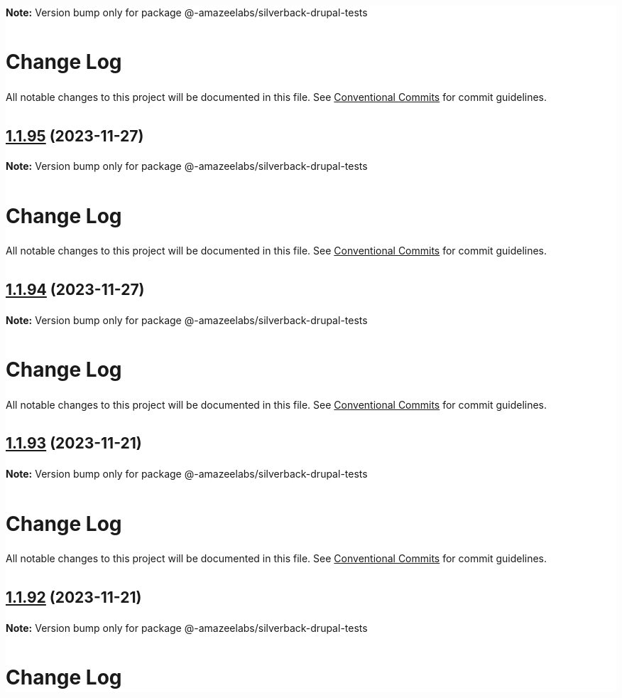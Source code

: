 **Note:** Version bump only for package @-amazeelabs/silverback-drupal-tests

# Change Log

All notable changes to this project will be documented in this file. See
[Conventional Commits](https://conventionalcommits.org) for commit guidelines.

## [1.1.95](https://github.com/AmazeeLabs/silverback-mono/compare/@-amazeelabs/silverback-drupal-tests@1.1.94...@-amazeelabs/silverback-drupal-tests@1.1.95) (2023-11-27)

**Note:** Version bump only for package @-amazeelabs/silverback-drupal-tests

# Change Log

All notable changes to this project will be documented in this file. See
[Conventional Commits](https://conventionalcommits.org) for commit guidelines.

## [1.1.94](https://github.com/AmazeeLabs/silverback-mono/compare/@-amazeelabs/silverback-drupal-tests@1.1.93...@-amazeelabs/silverback-drupal-tests@1.1.94) (2023-11-27)

**Note:** Version bump only for package @-amazeelabs/silverback-drupal-tests

# Change Log

All notable changes to this project will be documented in this file. See
[Conventional Commits](https://conventionalcommits.org) for commit guidelines.

## [1.1.93](https://github.com/AmazeeLabs/silverback-mono/compare/@-amazeelabs/silverback-drupal-tests@1.1.92...@-amazeelabs/silverback-drupal-tests@1.1.93) (2023-11-21)

**Note:** Version bump only for package @-amazeelabs/silverback-drupal-tests

# Change Log

All notable changes to this project will be documented in this file. See
[Conventional Commits](https://conventionalcommits.org) for commit guidelines.

## [1.1.92](https://github.com/AmazeeLabs/silverback-mono/compare/@-amazeelabs/silverback-drupal-tests@1.1.91...@-amazeelabs/silverback-drupal-tests@1.1.92) (2023-11-21)

**Note:** Version bump only for package @-amazeelabs/silverback-drupal-tests

# Change Log
